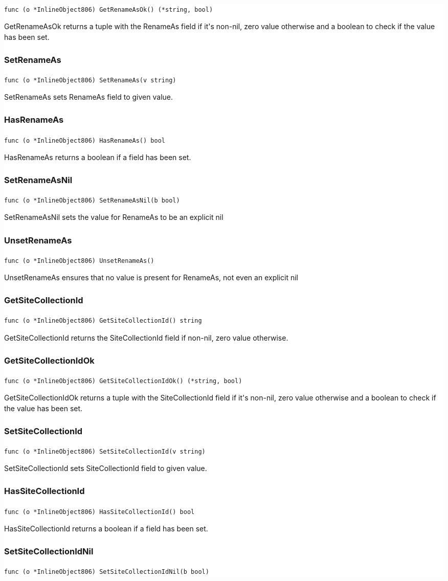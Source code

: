 `func (o *InlineObject806) GetRenameAsOk() (*string, bool)`

GetRenameAsOk returns a tuple with the RenameAs field if it's non-nil, zero value otherwise
and a boolean to check if the value has been set.

### SetRenameAs

`func (o *InlineObject806) SetRenameAs(v string)`

SetRenameAs sets RenameAs field to given value.

### HasRenameAs

`func (o *InlineObject806) HasRenameAs() bool`

HasRenameAs returns a boolean if a field has been set.

### SetRenameAsNil

`func (o *InlineObject806) SetRenameAsNil(b bool)`

 SetRenameAsNil sets the value for RenameAs to be an explicit nil

### UnsetRenameAs
`func (o *InlineObject806) UnsetRenameAs()`

UnsetRenameAs ensures that no value is present for RenameAs, not even an explicit nil
### GetSiteCollectionId

`func (o *InlineObject806) GetSiteCollectionId() string`

GetSiteCollectionId returns the SiteCollectionId field if non-nil, zero value otherwise.

### GetSiteCollectionIdOk

`func (o *InlineObject806) GetSiteCollectionIdOk() (*string, bool)`

GetSiteCollectionIdOk returns a tuple with the SiteCollectionId field if it's non-nil, zero value otherwise
and a boolean to check if the value has been set.

### SetSiteCollectionId

`func (o *InlineObject806) SetSiteCollectionId(v string)`

SetSiteCollectionId sets SiteCollectionId field to given value.

### HasSiteCollectionId

`func (o *InlineObject806) HasSiteCollectionId() bool`

HasSiteCollectionId returns a boolean if a field has been set.

### SetSiteCollectionIdNil

`func (o *InlineObject806) SetSiteCollectionIdNil(b bool)`
